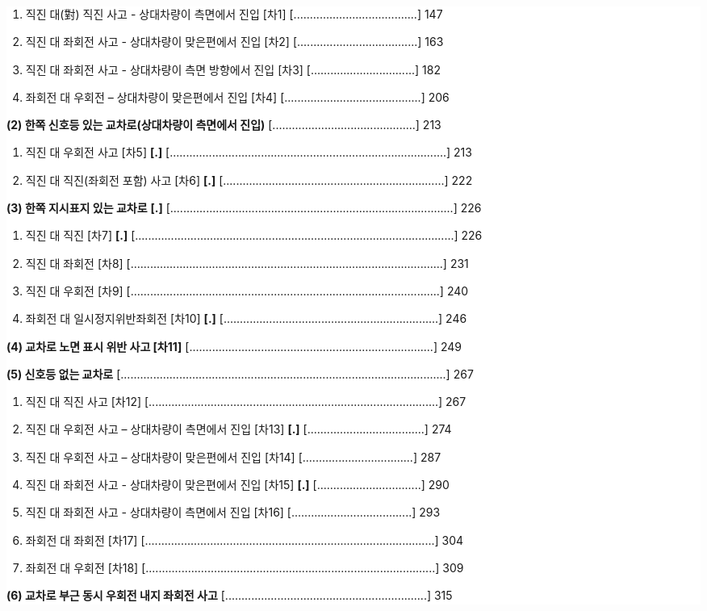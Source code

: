 
1) 직진 대(對) 직진 사고 - 상대차량이 측면에서 진입 [차1] [......................................] 147

2) 직진 대 좌회전 사고 - 상대차량이 맞은편에서 진입 [차2] [.....................................] 163

3) 직진 대 좌회전 사고 - 상대차량이 측면 방향에서 진입 [차3] [................................] 182

4) 좌회전 대 우회전 – 상대차량이 맞은편에서 진입 [차4] [..........................................] 206


**(2) 한쪽 신호등 있는 교차로(상대차량이 측면에서 진입)** [............................................] 213


1) 직진 대 우회전 사고 [차5] **[.]** [.....................................................................................] 213

2) 직진 대 직진(좌회전 포함) 사고 [차6] **[.]** [....................................................................] 222


**(3) 한쪽 지시표지 있는 교차로** **[.]** [.......................................................................................] 226


1) 직진 대 직진 [차7] **[.]** [..................................................................................................] 226

2) 직진 대 좌회전 [차8] [................................................................................................] 231

3) 직진 대 우회전 [차9] [...............................................................................................] 240

4) 좌회전 대 일시정지위반좌회전 [차10] **[.]** [..................................................................] 246


**(4) 교차로 노면 표시 위반 사고 [차11]** [...........................................................................] 249


**(5) 신호등 없는 교차로** [....................................................................................................] 267


1) 직진 대 직진 사고 [차12] [.........................................................................................] 267

2) 직진 대 우회전 사고 – 상대차량이 측면에서 진입 [차13] **[.]** [....................................] 274

3) 직진 대 우회전 사고 – 상대차량이 맞은편에서 진입 [차14] [..................................] 287

4) 직진 대 좌회전 사고 - 상대차량이 맞은편에서 진입 [차15] **[.]** [................................] 290

5) 직진 대 좌회전 사고 - 상대차량이 측면에서 진입 [차16] [.....................................] 293

6) 좌회전 대 좌회전 [차17] [.........................................................................................] 304

7) 좌회전 대 우회전 [차18] [.........................................................................................] 309


**(6) 교차로 부근 동시 우회전 내지 좌회전 사고** [..............................................................] 315
